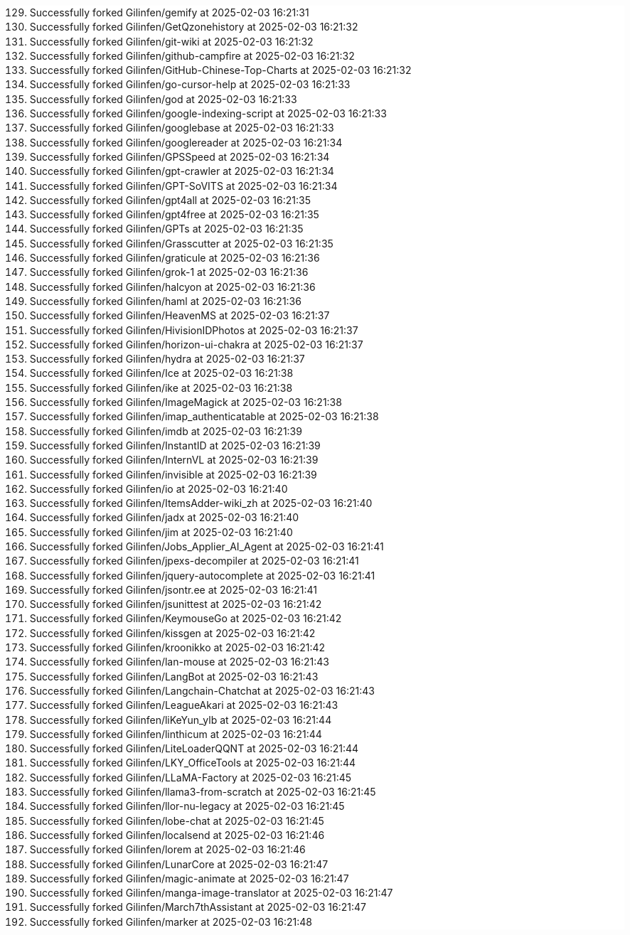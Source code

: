 129. Successfully forked Gilinfen/gemify at 2025-02-03 16:21:31
130. Successfully forked Gilinfen/GetQzonehistory at 2025-02-03 16:21:32
131. Successfully forked Gilinfen/git-wiki at 2025-02-03 16:21:32
132. Successfully forked Gilinfen/github-campfire at 2025-02-03 16:21:32
133. Successfully forked Gilinfen/GitHub-Chinese-Top-Charts at 2025-02-03 16:21:32
134. Successfully forked Gilinfen/go-cursor-help at 2025-02-03 16:21:33
135. Successfully forked Gilinfen/god at 2025-02-03 16:21:33
136. Successfully forked Gilinfen/google-indexing-script at 2025-02-03 16:21:33
137. Successfully forked Gilinfen/googlebase at 2025-02-03 16:21:33
138. Successfully forked Gilinfen/googlereader at 2025-02-03 16:21:34
139. Successfully forked Gilinfen/GPSSpeed at 2025-02-03 16:21:34
140. Successfully forked Gilinfen/gpt-crawler at 2025-02-03 16:21:34
141. Successfully forked Gilinfen/GPT-SoVITS at 2025-02-03 16:21:34
142. Successfully forked Gilinfen/gpt4all at 2025-02-03 16:21:35
143. Successfully forked Gilinfen/gpt4free at 2025-02-03 16:21:35
144. Successfully forked Gilinfen/GPTs at 2025-02-03 16:21:35
145. Successfully forked Gilinfen/Grasscutter at 2025-02-03 16:21:35
146. Successfully forked Gilinfen/graticule at 2025-02-03 16:21:36
147. Successfully forked Gilinfen/grok-1 at 2025-02-03 16:21:36
148. Successfully forked Gilinfen/halcyon at 2025-02-03 16:21:36
149. Successfully forked Gilinfen/haml at 2025-02-03 16:21:36
150. Successfully forked Gilinfen/HeavenMS at 2025-02-03 16:21:37
151. Successfully forked Gilinfen/HivisionIDPhotos at 2025-02-03 16:21:37
152. Successfully forked Gilinfen/horizon-ui-chakra at 2025-02-03 16:21:37
153. Successfully forked Gilinfen/hydra at 2025-02-03 16:21:37
154. Successfully forked Gilinfen/Ice at 2025-02-03 16:21:38
155. Successfully forked Gilinfen/ike at 2025-02-03 16:21:38
156. Successfully forked Gilinfen/ImageMagick at 2025-02-03 16:21:38
157. Successfully forked Gilinfen/imap_authenticatable at 2025-02-03 16:21:38
158. Successfully forked Gilinfen/imdb at 2025-02-03 16:21:39
159. Successfully forked Gilinfen/InstantID at 2025-02-03 16:21:39
160. Successfully forked Gilinfen/InternVL at 2025-02-03 16:21:39
161. Successfully forked Gilinfen/invisible at 2025-02-03 16:21:39
162. Successfully forked Gilinfen/io at 2025-02-03 16:21:40
163. Successfully forked Gilinfen/ItemsAdder-wiki_zh at 2025-02-03 16:21:40
164. Successfully forked Gilinfen/jadx at 2025-02-03 16:21:40
165. Successfully forked Gilinfen/jim at 2025-02-03 16:21:40
166. Successfully forked Gilinfen/Jobs_Applier_AI_Agent at 2025-02-03 16:21:41
167. Successfully forked Gilinfen/jpexs-decompiler at 2025-02-03 16:21:41
168. Successfully forked Gilinfen/jquery-autocomplete at 2025-02-03 16:21:41
169. Successfully forked Gilinfen/jsontr.ee at 2025-02-03 16:21:41
170. Successfully forked Gilinfen/jsunittest at 2025-02-03 16:21:42
171. Successfully forked Gilinfen/KeymouseGo at 2025-02-03 16:21:42
172. Successfully forked Gilinfen/kissgen at 2025-02-03 16:21:42
173. Successfully forked Gilinfen/kroonikko at 2025-02-03 16:21:42
174. Successfully forked Gilinfen/lan-mouse at 2025-02-03 16:21:43
175. Successfully forked Gilinfen/LangBot at 2025-02-03 16:21:43
176. Successfully forked Gilinfen/Langchain-Chatchat at 2025-02-03 16:21:43
177. Successfully forked Gilinfen/LeagueAkari at 2025-02-03 16:21:43
178. Successfully forked Gilinfen/liKeYun_ylb at 2025-02-03 16:21:44
179. Successfully forked Gilinfen/linthicum at 2025-02-03 16:21:44
180. Successfully forked Gilinfen/LiteLoaderQQNT at 2025-02-03 16:21:44
181. Successfully forked Gilinfen/LKY_OfficeTools at 2025-02-03 16:21:44
182. Successfully forked Gilinfen/LLaMA-Factory at 2025-02-03 16:21:45
183. Successfully forked Gilinfen/llama3-from-scratch at 2025-02-03 16:21:45
184. Successfully forked Gilinfen/llor-nu-legacy at 2025-02-03 16:21:45
185. Successfully forked Gilinfen/lobe-chat at 2025-02-03 16:21:45
186. Successfully forked Gilinfen/localsend at 2025-02-03 16:21:46
187. Successfully forked Gilinfen/lorem at 2025-02-03 16:21:46
188. Successfully forked Gilinfen/LunarCore at 2025-02-03 16:21:47
189. Successfully forked Gilinfen/magic-animate at 2025-02-03 16:21:47
190. Successfully forked Gilinfen/manga-image-translator at 2025-02-03 16:21:47
191. Successfully forked Gilinfen/March7thAssistant at 2025-02-03 16:21:47
192. Successfully forked Gilinfen/marker at 2025-02-03 16:21:48